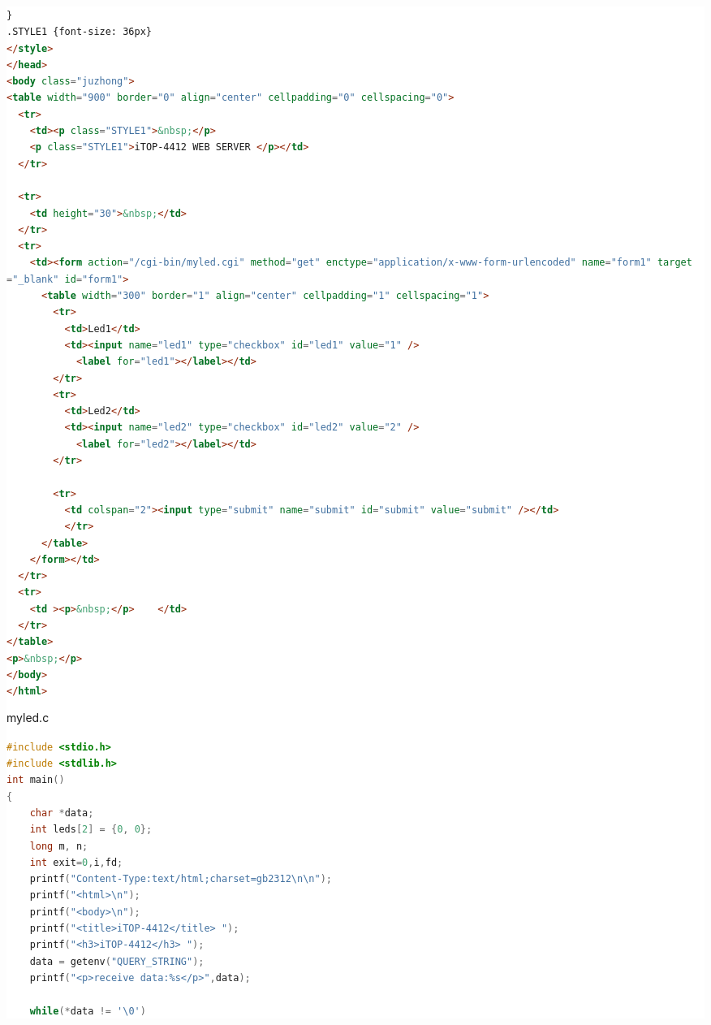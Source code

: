 ```html
}
.STYLE1 {font-size: 36px}
</style>
</head>
<body class="juzhong">
<table width="900" border="0" align="center" cellpadding="0" cellspacing="0">
  <tr>
    <td><p class="STYLE1">&nbsp;</p>
    <p class="STYLE1">iTOP-4412 WEB SERVER </p></td>
  </tr>
 
  <tr>
    <td height="30">&nbsp;</td>
  </tr>
  <tr>
    <td><form action="/cgi-bin/myled.cgi" method="get" enctype="application/x-www-form-urlencoded" name="form1" target="_blank" id="form1">
      <table width="300" border="1" align="center" cellpadding="1" cellspacing="1">
        <tr>
          <td>Led1</td>
          <td><input name="led1" type="checkbox" id="led1" value="1" />
            <label for="led1"></label></td>
        </tr>
        <tr>
          <td>Led2</td>
          <td><input name="led2" type="checkbox" id="led2" value="2" />
            <label for="led2"></label></td>
        </tr>
       
        <tr>
          <td colspan="2"><input type="submit" name="submit" id="submit" value="submit" /></td>
          </tr>
      </table>
    </form></td>
  </tr>
  <tr>
    <td ><p>&nbsp;</p>    </td>
  </tr>
</table>
<p>&nbsp;</p>
</body>
</html>
```

myled.c 

```c
#include <stdio.h>
#include <stdlib.h>
int main()
{
    char *data;
    int leds[2] = {0, 0};
    long m, n;
    int exit=0,i,fd;
    printf("Content-Type:text/html;charset=gb2312\n\n");
    printf("<html>\n"); 
    printf("<body>\n");
    printf("<title>iTOP-4412</title> ");
    printf("<h3>iTOP-4412</h3> ");
    data = getenv("QUERY_STRING");
    printf("<p>receive data:%s</p>",data);
    
    while(*data != '\0')
```